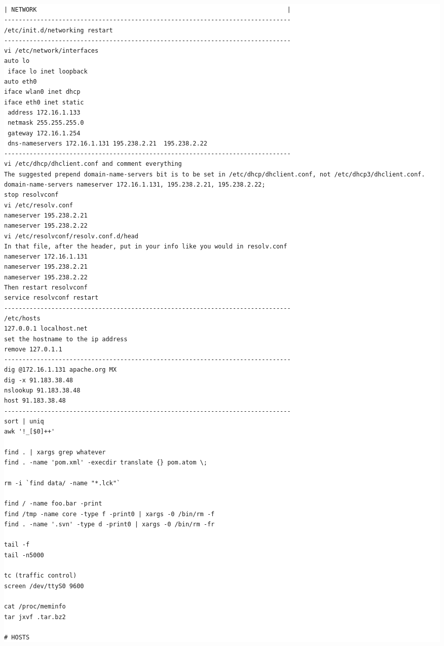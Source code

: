 ```
| NETWORK                                                                     |
-------------------------------------------------------------------------------
/etc/init.d/networking restart
-------------------------------------------------------------------------------
vi /etc/network/interfaces
auto lo
 iface lo inet loopback
auto eth0
iface wlan0 inet dhcp
iface eth0 inet static
 address 172.16.1.133
 netmask 255.255.255.0
 gateway 172.16.1.254
 dns-nameservers 172.16.1.131 195.238.2.21  195.238.2.22
-------------------------------------------------------------------------------
vi /etc/dhcp/dhclient.conf and comment everything
The suggested prepend domain-name-servers bit is to be set in /etc/dhcp/dhclient.conf, not /etc/dhcp3/dhclient.conf. 
domain-name-servers nameserver 172.16.1.131, 195.238.2.21, 195.238.2.22;
stop resolvconf
vi /etc/resolv.conf
nameserver 195.238.2.21
nameserver 195.238.2.22
vi /etc/resolvconf/resolv.conf.d/head 
In that file, after the header, put in your info like you would in resolv.conf
nameserver 172.16.1.131
nameserver 195.238.2.21
nameserver 195.238.2.22
Then restart resolvconf
service resolvconf restart
-------------------------------------------------------------------------------
/etc/hosts
127.0.0.1 localhost.net
set the hostname to the ip address
remove 127.0.1.1
-------------------------------------------------------------------------------
dig @172.16.1.131 apache.org MX
dig -x 91.183.38.48
nslookup 91.183.38.48
host 91.183.38.48
-------------------------------------------------------------------------------
sort | uniq
awk '!_[$0]++'

find . | xargs grep whatever
find . -name 'pom.xml' -execdir translate {} pom.atom \;

rm -i `find data/ -name "*.lck"`

find / -name foo.bar -print
find /tmp -name core -type f -print0 | xargs -0 /bin/rm -f
find . -name '.svn' -type d -print0 | xargs -0 /bin/rm -fr

tail -f
tail -n5000

tc (traffic control)
screen /dev/ttyS0 9600

cat /proc/meminfo
tar jxvf .tar.bz2

# HOSTS
```